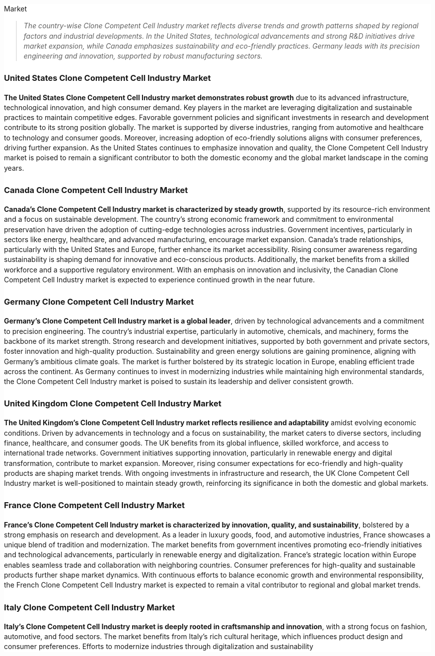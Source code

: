 Market<br /></span></h1><blockquote><p><em><span class="">The country-wise Clone Competent Cell Industry market reflects diverse trends and growth patterns shaped by regional factors and industrial developments. In the United States, technological advancements and strong R&amp;D initiatives drive market expansion, while Canada emphasizes sustainability and eco-friendly practices. Germany leads with its precision engineering and innovation, supported by robust manufacturing sectors.</span></em></p></blockquote><h3><strong>United States Clone Competent Cell Industry Market</strong></h3><p><strong>The United States Clone Competent Cell Industry market demonstrates robust growth</strong> due to its advanced infrastructure, technological innovation, and high consumer demand. Key players in the market are leveraging digitalization and sustainable practices to maintain competitive edges. Favorable government policies and significant investments in research and development contribute to its strong position globally. The market is supported by diverse industries, ranging from automotive and healthcare to technology and consumer goods. Moreover, increasing adoption of eco-friendly solutions aligns with consumer preferences, driving further expansion. As the United States continues to emphasize innovation and quality, the Clone Competent Cell Industry market is poised to remain a significant contributor to both the domestic economy and the global market landscape in the coming years.</p><h3><strong>Canada Clone Competent Cell Industry Market</strong></h3><p><strong>Canada&rsquo;s Clone Competent Cell Industry market is characterized by steady growth</strong>, supported by its resource-rich environment and a focus on sustainable development. The country&rsquo;s strong economic framework and commitment to environmental preservation have driven the adoption of cutting-edge technologies across industries. Government incentives, particularly in sectors like energy, healthcare, and advanced manufacturing, encourage market expansion. Canada&rsquo;s trade relationships, particularly with the United States and Europe, further enhance its market accessibility. Rising consumer awareness regarding sustainability is shaping demand for innovative and eco-conscious products. Additionally, the market benefits from a skilled workforce and a supportive regulatory environment. With an emphasis on innovation and inclusivity, the Canadian Clone Competent Cell Industry market is expected to experience continued growth in the near future.</p><h3><strong>Germany Clone Competent Cell Industry Market</strong></h3><p><strong>Germany&rsquo;s Clone Competent Cell Industry market is a global leader</strong>, driven by technological advancements and a commitment to precision engineering. The country&rsquo;s industrial expertise, particularly in automotive, chemicals, and machinery, forms the backbone of its market strength. Strong research and development initiatives, supported by both government and private sectors, foster innovation and high-quality production. Sustainability and green energy solutions are gaining prominence, aligning with Germany&rsquo;s ambitious climate goals. The market is further bolstered by its strategic location in Europe, enabling efficient trade across the continent. As Germany continues to invest in modernizing industries while maintaining high environmental standards, the Clone Competent Cell Industry market is poised to sustain its leadership and deliver consistent growth.</p><h3><strong>United Kingdom Clone Competent Cell Industry Market</strong></h3><p><strong>The United Kingdom&rsquo;s Clone Competent Cell Industry market reflects resilience and adaptability</strong> amidst evolving economic conditions. Driven by advancements in technology and a focus on sustainability, the market caters to diverse sectors, including finance, healthcare, and consumer goods. The UK benefits from its global influence, skilled workforce, and access to international trade networks. Government initiatives supporting innovation, particularly in renewable energy and digital transformation, contribute to market expansion. Moreover, rising consumer expectations for eco-friendly and high-quality products are shaping market trends. With ongoing investments in infrastructure and research, the UK Clone Competent Cell Industry market is well-positioned to maintain steady growth, reinforcing its significance in both the domestic and global markets.</p><h3><strong>France Clone Competent Cell Industry Market</strong></h3><p><strong>France&rsquo;s Clone Competent Cell Industry market is characterized by innovation, quality, and sustainability</strong>, bolstered by a strong emphasis on research and development. As a leader in luxury goods, food, and automotive industries, France showcases a unique blend of tradition and modernization. The market benefits from government incentives promoting eco-friendly initiatives and technological advancements, particularly in renewable energy and digitalization. France&rsquo;s strategic location within Europe enables seamless trade and collaboration with neighboring countries. Consumer preferences for high-quality and sustainable products further shape market dynamics. With continuous efforts to balance economic growth and environmental responsibility, the French Clone Competent Cell Industry market is expected to remain a vital contributor to regional and global market trends.</p><h3><strong>Italy Clone Competent Cell Industry Market</strong></h3><p><strong>Italy&rsquo;s Clone Competent Cell Industry market is deeply rooted in craftsmanship and innovation</strong>, with a strong focus on fashion, automotive, and food sectors. The market benefits from Italy&rsquo;s rich cultural heritage, which influences product design and consumer preferences. Efforts to modernize industries through digitalization and sustainability